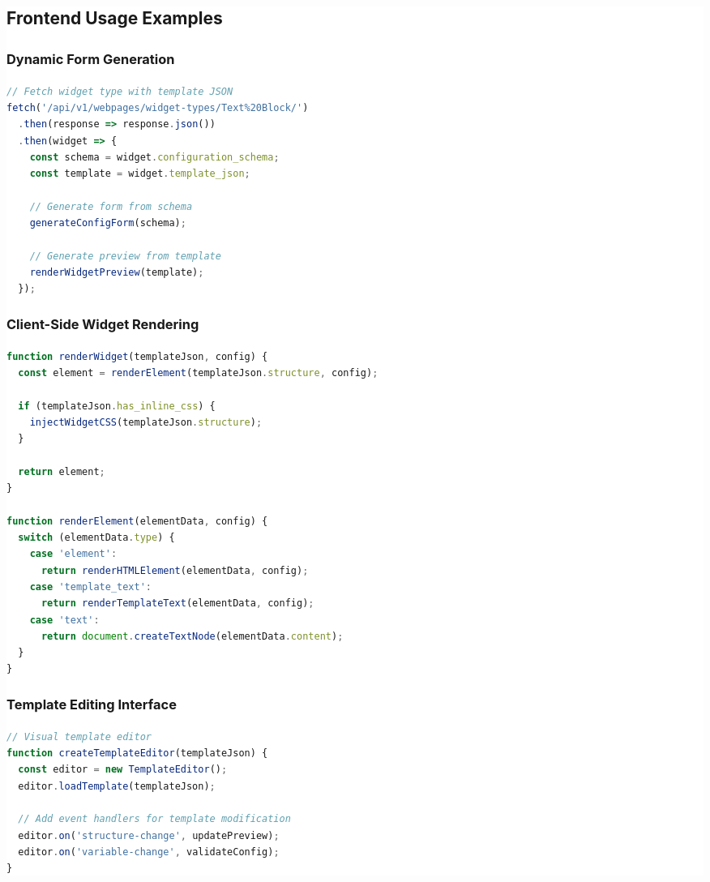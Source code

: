 ## Frontend Usage Examples

### **Dynamic Form Generation**
```javascript
// Fetch widget type with template JSON
fetch('/api/v1/webpages/widget-types/Text%20Block/')
  .then(response => response.json())
  .then(widget => {
    const schema = widget.configuration_schema;
    const template = widget.template_json;
    
    // Generate form from schema
    generateConfigForm(schema);
    
    // Generate preview from template
    renderWidgetPreview(template);
  });
```

### **Client-Side Widget Rendering**
```javascript
function renderWidget(templateJson, config) {
  const element = renderElement(templateJson.structure, config);
  
  if (templateJson.has_inline_css) {
    injectWidgetCSS(templateJson.structure);
  }
  
  return element;
}

function renderElement(elementData, config) {
  switch (elementData.type) {
    case 'element':
      return renderHTMLElement(elementData, config);
    case 'template_text':
      return renderTemplateText(elementData, config);
    case 'text':
      return document.createTextNode(elementData.content);
  }
}
```

### **Template Editing Interface**
```javascript
// Visual template editor
function createTemplateEditor(templateJson) {
  const editor = new TemplateEditor();
  editor.loadTemplate(templateJson);
  
  // Add event handlers for template modification
  editor.on('structure-change', updatePreview);
  editor.on('variable-change', validateConfig);
}
```
